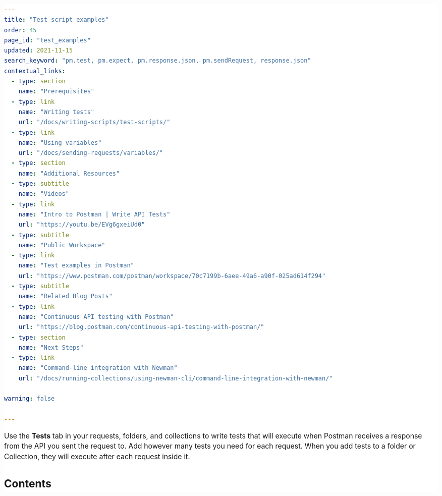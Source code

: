 ```yaml
---
title: "Test script examples"
order: 45
page_id: "test_examples"
updated: 2021-11-15
search_keyword: "pm.test, pm.expect, pm.response.json, pm.sendRequest, response.json"
contextual_links:
  - type: section
    name: "Prerequisites"
  - type: link
    name: "Writing tests"
    url: "/docs/writing-scripts/test-scripts/"
  - type: link
    name: "Using variables"
    url: "/docs/sending-requests/variables/"
  - type: section
    name: "Additional Resources"
  - type: subtitle
    name: "Videos"
  - type: link
    name: "Intro to Postman | Write API Tests"
    url: "https://youtu.be/EVg6gxeiUd0"
  - type: subtitle
    name: "Public Workspace"
  - type: link
    name: "Test examples in Postman"
    url: "https://www.postman.com/postman/workspace/70c7199b-6aee-49a6-a90f-025ad614f294"  
  - type: subtitle
    name: "Related Blog Posts"
  - type: link
    name: "Continuous API testing with Postman"
    url: "https://blog.postman.com/continuous-api-testing-with-postman/"
  - type: section
    name: "Next Steps"
  - type: link
    name: "Command-line integration with Newman"
    url: "/docs/running-collections/using-newman-cli/command-line-integration-with-newman/"

warning: false

---
```


Use the **Tests** tab in your requests, folders, and collections to write tests that will execute when Postman receives a response from the API you sent the request to. Add however many tests you need for each request. When you add tests to a folder or Collection, they will execute after each request inside it.

## Contents
